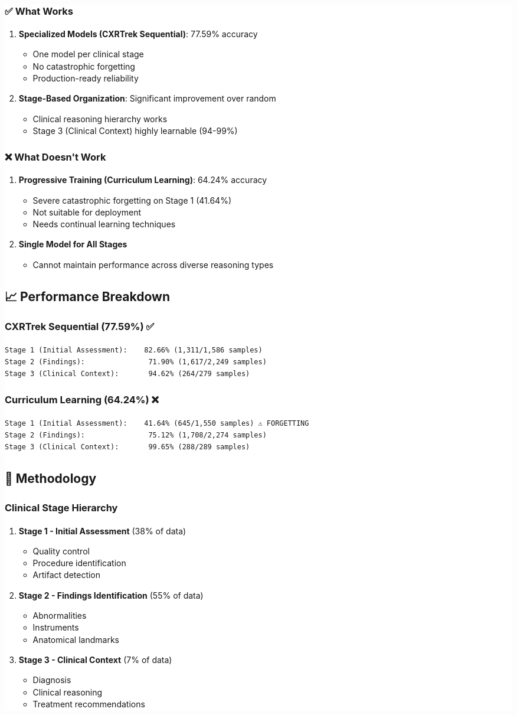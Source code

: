 ### ✅ What Works
1. **Specialized Models (CXRTrek Sequential)**: 77.59% accuracy
   - One model per clinical stage
   - No catastrophic forgetting
   - Production-ready reliability

2. **Stage-Based Organization**: Significant improvement over random
   - Clinical reasoning hierarchy works
   - Stage 3 (Clinical Context) highly learnable (94-99%)

### ❌ What Doesn't Work
1. **Progressive Training (Curriculum Learning)**: 64.24% accuracy
   - Severe catastrophic forgetting on Stage 1 (41.64%)
   - Not suitable for deployment
   - Needs continual learning techniques

2. **Single Model for All Stages**
   - Cannot maintain performance across diverse reasoning types

## 📈 Performance Breakdown

### CXRTrek Sequential (77.59%) ✅
```
Stage 1 (Initial Assessment):    82.66% (1,311/1,586 samples)
Stage 2 (Findings):               71.90% (1,617/2,249 samples)
Stage 3 (Clinical Context):       94.62% (264/279 samples)
```

### Curriculum Learning (64.24%) ❌
```
Stage 1 (Initial Assessment):    41.64% (645/1,550 samples) ⚠️ FORGETTING
Stage 2 (Findings):               75.12% (1,708/2,274 samples)
Stage 3 (Clinical Context):       99.65% (288/289 samples)
```

## 🔬 Methodology

### Clinical Stage Hierarchy
1. **Stage 1 - Initial Assessment** (38% of data)
   - Quality control
   - Procedure identification
   - Artifact detection

2. **Stage 2 - Findings Identification** (55% of data)
   - Abnormalities
   - Instruments
   - Anatomical landmarks

3. **Stage 3 - Clinical Context** (7% of data)
   - Diagnosis
   - Clinical reasoning
   - Treatment recommendations
